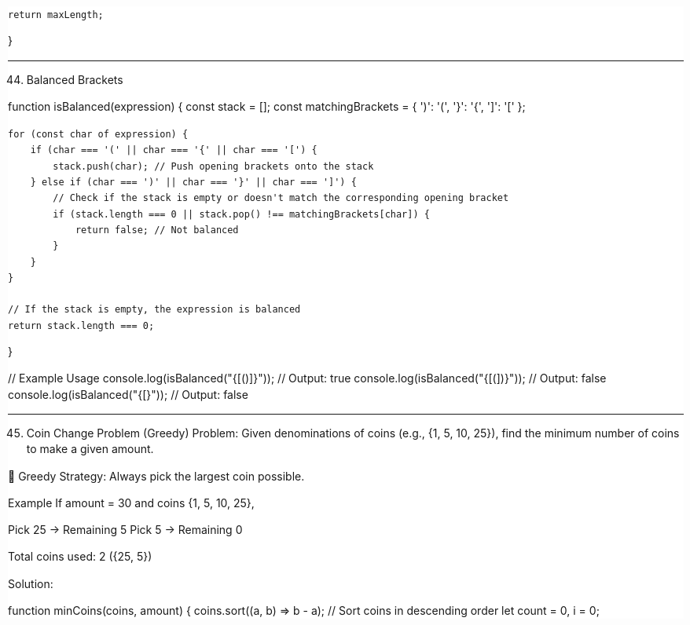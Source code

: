     return maxLength;
}

------------------------------------------------------------------------------------------------------------------------------------

44. Balanced Brackets

function isBalanced(expression) {
    const stack = [];
    const matchingBrackets = {
        ')': '(',
        '}': '{',
        ']': '['
    };

    for (const char of expression) {
        if (char === '(' || char === '{' || char === '[') {
            stack.push(char); // Push opening brackets onto the stack
        } else if (char === ')' || char === '}' || char === ']') {
            // Check if the stack is empty or doesn't match the corresponding opening bracket
            if (stack.length === 0 || stack.pop() !== matchingBrackets[char]) {
                return false; // Not balanced
            }
        }
    }

    // If the stack is empty, the expression is balanced
    return stack.length === 0;
}

// Example Usage
console.log(isBalanced("{[()]}")); // Output: true
console.log(isBalanced("{[(])}")); // Output: false
console.log(isBalanced("{[}"));    // Output: false

-----------------------------------------------------------------------------------------------------------------------------------

45. Coin Change Problem (Greedy)
Problem: Given denominations of coins (e.g., {1, 5, 10, 25}), find the minimum number of coins to make a given amount.

🔹 Greedy Strategy: Always pick the largest coin possible.

Example
If amount = 30 and coins {1, 5, 10, 25},

Pick 25 → Remaining 5
Pick 5 → Remaining 0

Total coins used: 2 ({25, 5})

Solution:

function minCoins(coins, amount) {
    coins.sort((a, b) => b - a); // Sort coins in descending order
    let count = 0, i = 0;
